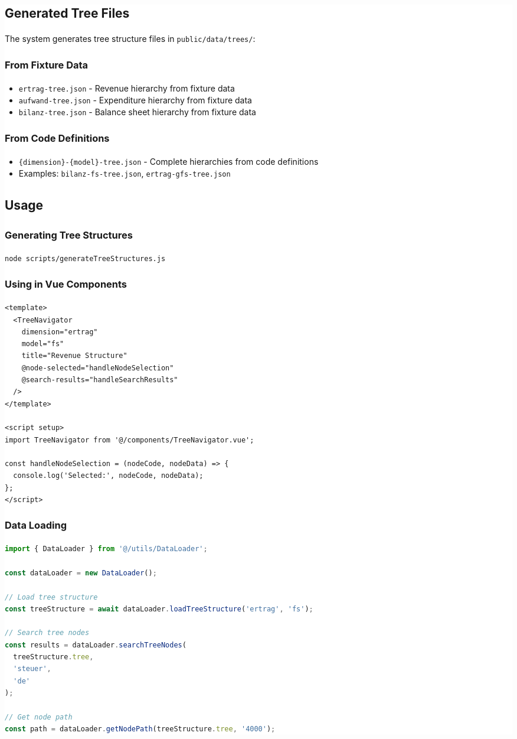 ## Generated Tree Files

The system generates tree structure files in `public/data/trees/`:

### From Fixture Data
- `ertrag-tree.json` - Revenue hierarchy from fixture data
- `aufwand-tree.json` - Expenditure hierarchy from fixture data
- `bilanz-tree.json` - Balance sheet hierarchy from fixture data

### From Code Definitions
- `{dimension}-{model}-tree.json` - Complete hierarchies from code definitions
- Examples: `bilanz-fs-tree.json`, `ertrag-gfs-tree.json`

## Usage

### Generating Tree Structures
```bash
node scripts/generateTreeStructures.js
```

### Using in Vue Components
```vue
<template>
  <TreeNavigator
    dimension="ertrag"
    model="fs"
    title="Revenue Structure"
    @node-selected="handleNodeSelection"
    @search-results="handleSearchResults"
  />
</template>

<script setup>
import TreeNavigator from '@/components/TreeNavigator.vue';

const handleNodeSelection = (nodeCode, nodeData) => {
  console.log('Selected:', nodeCode, nodeData);
};
</script>
```

### Data Loading
```typescript
import { DataLoader } from '@/utils/DataLoader';

const dataLoader = new DataLoader();

// Load tree structure
const treeStructure = await dataLoader.loadTreeStructure('ertrag', 'fs');

// Search tree nodes
const results = dataLoader.searchTreeNodes(
  treeStructure.tree, 
  'steuer', 
  'de'
);

// Get node path
const path = dataLoader.getNodePath(treeStructure.tree, '4000');
```
